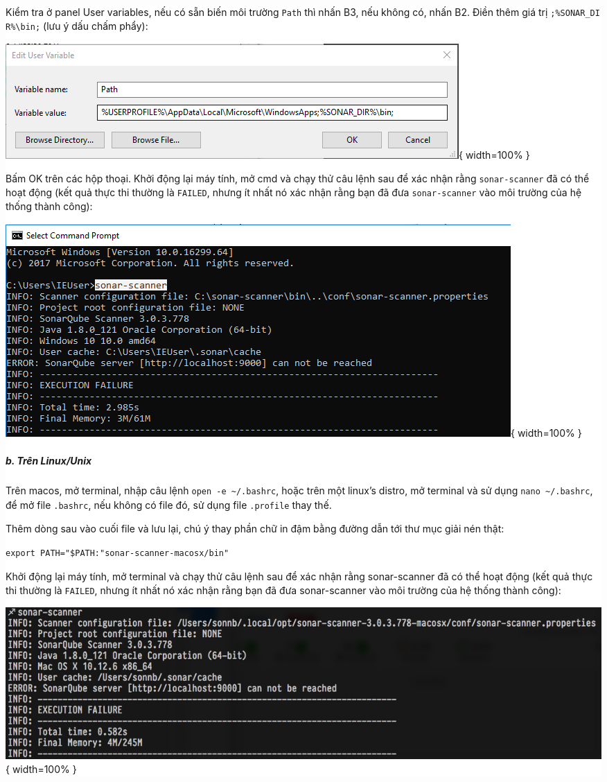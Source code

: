Kiểm tra ở panel User variables, nếu có sẵn biến môi trường `Path` thì nhấn B3, nếu không có, nhấn B2. Điền thêm giá trị `;%SONAR_DIR%\bin;` (lưu ý dấu chấm phẩy):

![](./images/07.png){ width=100% }

Bấm OK trên các hộp thoại. Khởi động lại máy tính, mở cmd và chạy thử câu lệnh sau để xác nhận rằng `sonar-scanner` đã có thể hoạt động (kết quả thực thi thường là `FAILED`, nhưng ít nhất nó xác nhận rằng bạn đã đưa `sonar-scanner` vào môi trường của hệ thống thành công):

![](./images/08.png){ width=100% }

##### b. Trên Linux/Unix

Trên macos, mở terminal, nhập câu lệnh `open -e ~/.bashrc`, hoặc trên một linux’s distro, mở terminal và sử dụng `nano ~/.bashrc`, để mở file `.bashrc`, nếu không có file đó, sử dụng file `.profile` thay thế.

Thêm dòng sau vào cuối file và lưu lại, chú ý thay phần chữ in đậm bằng đường dẫn tới thư mục giải nén thật:

```
export PATH="$PATH:"sonar-scanner-macosx/bin"
```

Khởi động lại máy tính, mở terminal và chạy thử câu lệnh sau để xác nhận rằng sonar-scanner đã có thể hoạt động (kết quả thực thi thường là `FAILED`, nhưng ít nhất nó xác nhận rằng bạn đã đưa sonar-scanner vào môi trường của hệ thống thành công):

![](./images/09.png){ width=100% }
